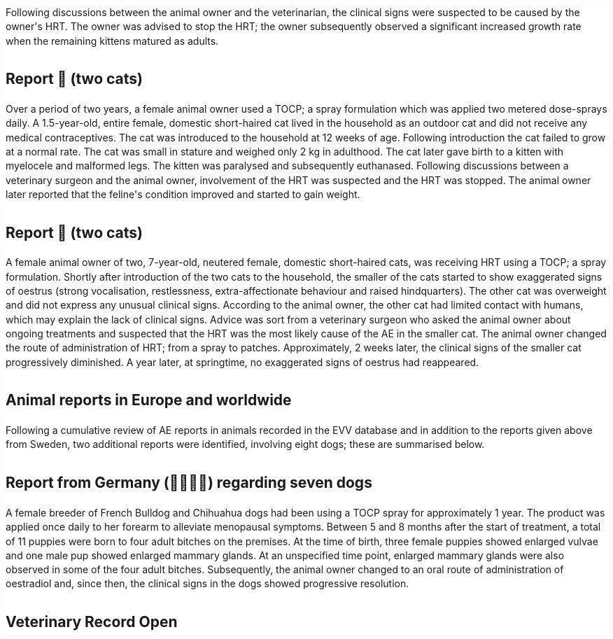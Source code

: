Following discussions between the animal owner and the veterinarian, the clinical signs were suspected to be caused by the owner's HRT. The owner was advised to stop the HRT; the owner subsequently observed a significant increased growth rate when the remaining kittens matured as adults.


## Report  (two cats)

Over a period of two years, a female animal owner used a TOCP; a spray formulation which was applied two metered dose-sprays daily. A 1.5-year-old, entire female, domestic short-haired cat lived in the household as an outdoor cat and did not receive any medical contraceptives. The cat was introduced to the household at 12 weeks of age. Following introduction the cat failed to grow at a normal rate. The cat was small in stature and weighed only 2 kg in adulthood. The cat later gave birth to a kitten with myelocele and malformed legs. The kitten was paralysed and subsequently euthanased. Following discussions between a veterinary surgeon and the animal owner, involvement of the HRT was suspected and the HRT was stopped. The animal owner later reported that the feline's condition improved and started to gain weight.


## Report  (two cats)

A female animal owner of two, 7-year-old, neutered female, domestic short-haired cats, was receiving HRT using a TOCP; a spray formulation. Shortly after introduction of the two cats to the household, the smaller of the cats started to show exaggerated signs of oestrus (strong vocalisation, restlessness, extra-affectionate behaviour and raised hindquarters). The other cat was overweight and did not express any unusual clinical signs. According to the animal owner, the other cat had limited contact with humans, which may explain the lack of clinical signs. Advice was sort from a veterinary surgeon who asked the animal owner about ongoing treatments and suspected that the HRT was the most likely cause of the AE in the smaller cat. The animal owner changed the route of administration of HRT; from a spray to patches. Approximately, 2 weeks later, the clinical signs of the smaller cat progressively diminished. A year later, at springtime, no exaggerated signs of oestrus had reappeared.


## Animal reports in Europe and worldwide

Following a cumulative review of AE reports in animals recorded in the EVV database and in addition to the reports given above from Sweden, two additional reports were identified, involving eight dogs; these are summarised below.


## Report from Germany () regarding seven dogs

A female breeder of French Bulldog and Chihuahua dogs had been using a TOCP spray for approximately 1 year. The product was applied once daily to her forearm to alleviate menopausal symptoms. Between 5 and 8 months after the start of treatment, a total of 11 puppies were born to four adult bitches on the premises. At the time of birth, three female puppies showed enlarged vulvae and one male pup showed enlarged mammary glands. At an unspecified time point, enlarged mammary glands were also observed in some of the four adult bitches. Subsequently, the animal owner changed to an oral route of administration of oestradiol and, since then, the clinical signs in the dogs showed progressive resolution.


## Veterinary Record Open
